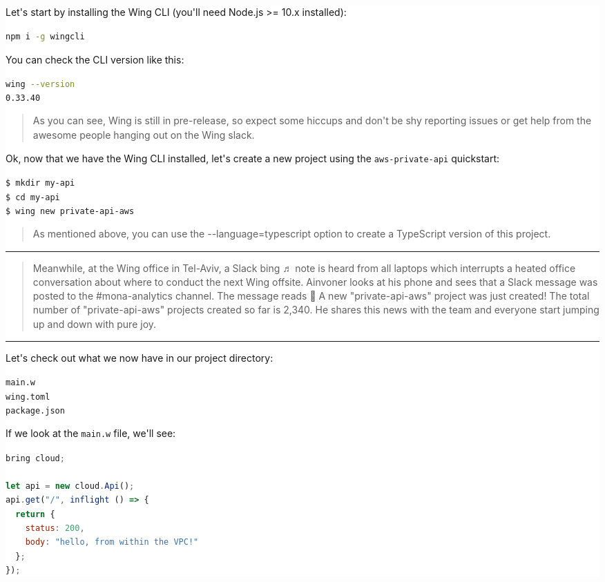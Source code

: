 Let's start by installing the Wing CLI (you'll need Node.js >= 10.x installed):

```bash
npm i -g wingcli
```

You can check the CLI version like this:

```bash
wing --version
0.33.40
```

> As you can see, Wing is still in pre-release, so expect some hiccups and don't be shy reporting issues or get help from the awesome people hanging out on the Wing slack.
> 

Ok, now that we have the Wing CLI installed, let's create a new project using the `aws-private-api` quickstart:

```bash
$ mkdir my-api
$ cd my-api
$ wing new private-api-aws
```

> As mentioned above, you can use the --language=typescript option to create a TypeScript version of this project.
> 

---

> Meanwhile, at the Wing office in Tel-Aviv, a Slack bing ♬ note is heard from all laptops which interrupts a heated office conversation about where to conduct the next Wing offsite. Ainvoner looks at his phone and sees that a Slack message was posted to the #mona-analytics channel. The message reads 🚀 A new "private-api-aws" project was just created! The total number of "private-api-aws" projects created so far is 2,340. He shares this news with the team and everyone start jumping up and down with pure joy.
> 

---

Let's check out what we now have in our project directory:

```bash
main.w
wing.toml
package.json
```

If we look at the `main.w` file, we'll see:

```js
bring cloud;

let api = new cloud.Api();
api.get("/", inflight () => {
  return {
    status: 200,
    body: "hello, from within the VPC!"
  };
});
```

